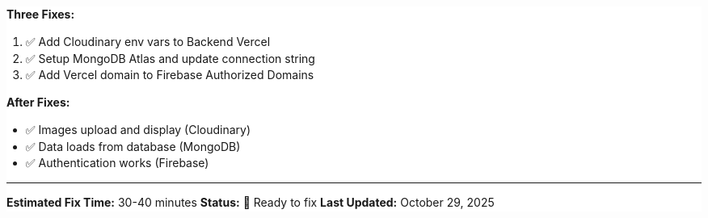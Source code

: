 **Three Fixes:**
1. ✅ Add Cloudinary env vars to Backend Vercel
2. ✅ Setup MongoDB Atlas and update connection string
3. ✅ Add Vercel domain to Firebase Authorized Domains

**After Fixes:**
- ✅ Images upload and display (Cloudinary)
- ✅ Data loads from database (MongoDB)
- ✅ Authentication works (Firebase)

---

**Estimated Fix Time:** 30-40 minutes
**Status:** 🔧 Ready to fix
**Last Updated:** October 29, 2025
